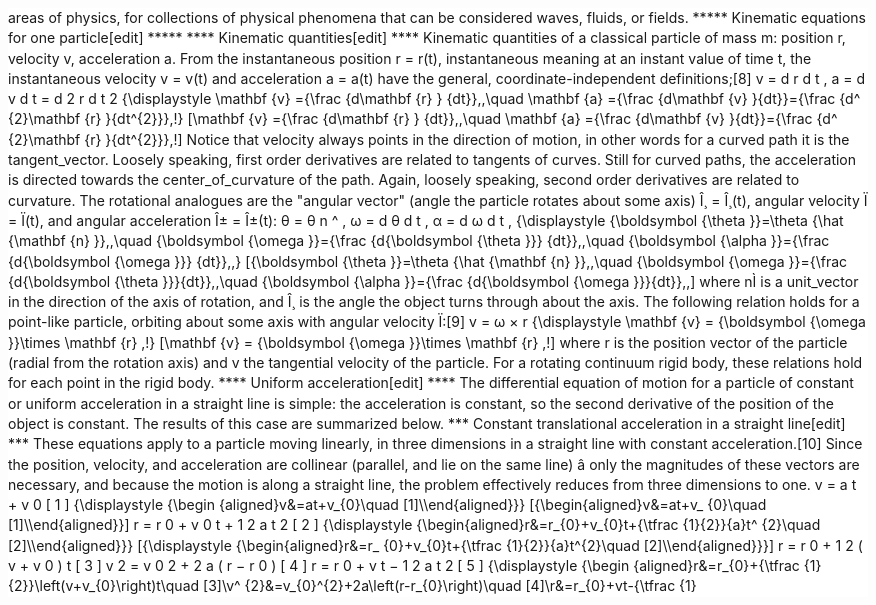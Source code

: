 areas of physics, for collections of physical phenomena that can be considered
waves, fluids, or fields.
***** Kinematic equations for one particle[edit] *****
**** Kinematic quantities[edit] ****
Kinematic quantities of a classical particle of mass m: position r, velocity v,
acceleration a.
From the instantaneous position r = r(t), instantaneous meaning at an instant
value of time t, the instantaneous velocity v = v(t) and acceleration a = a(t)
have the general, coordinate-independent definitions;[8]
          v  =    d  r    d t     ,   a  =    d  v    d t    =     d  2    r
      d  t  2          {\displaystyle \mathbf {v} ={\frac {d\mathbf {r} }
      {dt}}\,,\quad \mathbf {a} ={\frac {d\mathbf {v} }{dt}}={\frac {d^
      {2}\mathbf {r} }{dt^{2}}}\,\!}  [\mathbf {v} ={\frac {d\mathbf {r} }
      {dt}}\,,\quad \mathbf {a} ={\frac {d\mathbf {v} }{dt}}={\frac {d^
      {2}\mathbf {r} }{dt^{2}}}\,\!]
Notice that velocity always points in the direction of motion, in other words
for a curved path it is the tangent_vector. Loosely speaking, first order
derivatives are related to tangents of curves. Still for curved paths, the
acceleration is directed towards the center_of_curvature of the path. Again,
loosely speaking, second order derivatives are related to curvature.
The rotational analogues are the "angular vector" (angle the particle rotates
about some axis) Î¸ = Î¸(t), angular velocity Ï = Ï(t), and angular
acceleration Î± = Î±(t):
          &#x03B8;  = &#x03B8;     n  &#x005E;     ,   &#x03C9;  =    d
      &#x03B8;    d t     ,   &#x03B1;  =    d  &#x03C9;    d t     ,
      {\displaystyle {\boldsymbol {\theta }}=\theta {\hat {\mathbf {n}
      }}\,,\quad {\boldsymbol {\omega }}={\frac {d{\boldsymbol {\theta }}}
      {dt}}\,,\quad {\boldsymbol {\alpha }}={\frac {d{\boldsymbol {\omega }}}
      {dt}}\,,}  [{\boldsymbol {\theta }}=\theta {\hat {\mathbf {n} }}\,,\quad
      {\boldsymbol {\omega }}={\frac {d{\boldsymbol {\theta }}}{dt}}\,,\quad
      {\boldsymbol {\alpha }}={\frac {d{\boldsymbol {\omega }}}{dt}}\,,]
where nÌ is a unit_vector in the direction of the axis of rotation, and Î¸ is
the angle the object turns through about the axis.
The following relation holds for a point-like particle, orbiting about some
axis with angular velocity Ï:[9]
          v  =  &#x03C9;  &#x00D7;  r      {\displaystyle \mathbf {v} =
      {\boldsymbol {\omega }}\times \mathbf {r} \,\!}  [\mathbf {v} =
      {\boldsymbol {\omega }}\times \mathbf {r} \,\!]
where r is the position vector of the particle (radial from the rotation axis)
and v the tangential velocity of the particle. For a rotating continuum rigid
body, these relations hold for each point in the rigid body.
**** Uniform acceleration[edit] ****
The differential equation of motion for a particle of constant or uniform
acceleration in a straight line is simple: the acceleration is constant, so the
second derivative of the position of the object is constant. The results of
this case are summarized below.
*** Constant translational acceleration in a straight line[edit] ***
These equations apply to a particle moving linearly, in three dimensions in a
straight line with constant acceleration.[10] Since the position, velocity, and
acceleration are collinear (parallel, and lie on the same line) â only the
magnitudes of these vectors are necessary, and because the motion is along a
straight line, the problem effectively reduces from three dimensions to one.
             v    = a t +  v  0    [ 1 ]       {\displaystyle {\begin
      {aligned}v&=at+v_{0}\quad [1]\\\end{aligned}}}  [{\begin{aligned}v&=at+v_
      {0}\quad [1]\\\end{aligned}}]
             r    =  r  0   +  v  0   t +    1 2     a   t  2    [ 2 ]
      {\displaystyle {\begin{aligned}r&=r_{0}+v_{0}t+{\tfrac {1}{2}}{a}t^
      {2}\quad [2]\\\end{aligned}}}  [{\displaystyle {\begin{aligned}r&=r_
      {0}+v_{0}t+{\tfrac {1}{2}}{a}t^{2}\quad [2]\\\end{aligned}}}]
             r    =  r  0   +    1 2     (  v +  v  0    )  t  [ 3 ]      v  2
      =  v  0   2   + 2 a  (  r &#x2212;  r  0    )   [ 4 ]     r    =  r  0
      + v t &#x2212;    1 2     a   t  2    [ 5 ]       {\displaystyle {\begin
      {aligned}r&=r_{0}+{\tfrac {1}{2}}\left(v+v_{0}\right)t\quad [3]\\v^
      {2}&=v_{0}^{2}+2a\left(r-r_{0}\right)\quad [4]\\r&=r_{0}+vt-{\tfrac {1}